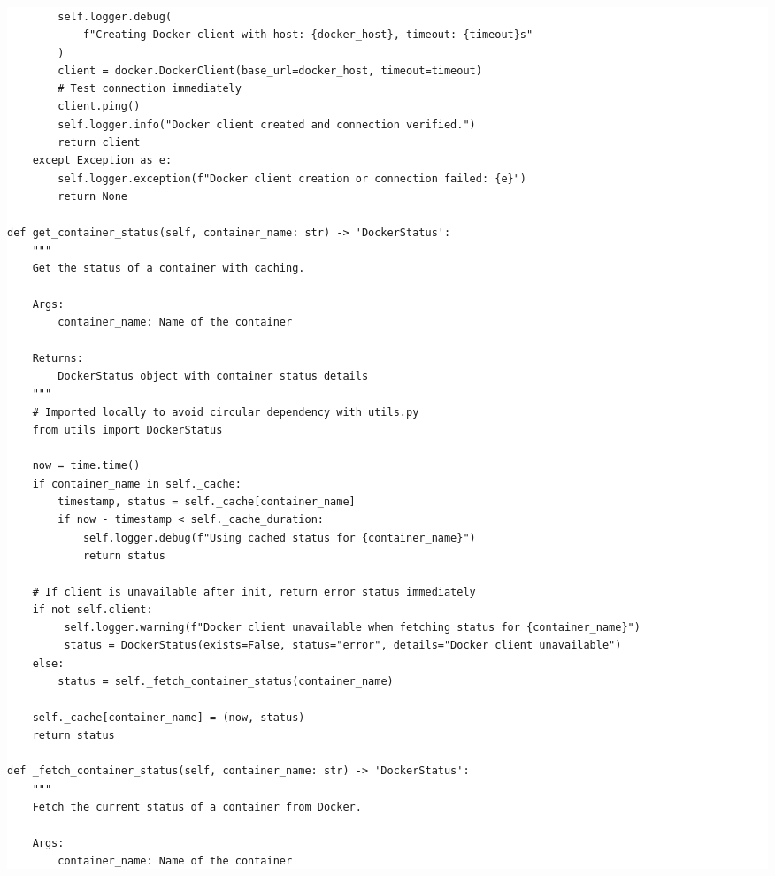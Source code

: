             self.logger.debug(
                f"Creating Docker client with host: {docker_host}, timeout: {timeout}s"
            )
            client = docker.DockerClient(base_url=docker_host, timeout=timeout)
            # Test connection immediately
            client.ping()
            self.logger.info("Docker client created and connection verified.")
            return client
        except Exception as e:
            self.logger.exception(f"Docker client creation or connection failed: {e}")
            return None

    def get_container_status(self, container_name: str) -> 'DockerStatus':
        """
        Get the status of a container with caching.

        Args:
            container_name: Name of the container

        Returns:
            DockerStatus object with container status details
        """
        # Imported locally to avoid circular dependency with utils.py
        from utils import DockerStatus

        now = time.time()
        if container_name in self._cache:
            timestamp, status = self._cache[container_name]
            if now - timestamp < self._cache_duration:
                self.logger.debug(f"Using cached status for {container_name}")
                return status

        # If client is unavailable after init, return error status immediately
        if not self.client:
             self.logger.warning(f"Docker client unavailable when fetching status for {container_name}")
             status = DockerStatus(exists=False, status="error", details="Docker client unavailable")
        else:
            status = self._fetch_container_status(container_name)

        self._cache[container_name] = (now, status)
        return status

    def _fetch_container_status(self, container_name: str) -> 'DockerStatus':
        """
        Fetch the current status of a container from Docker.

        Args:
            container_name: Name of the container
